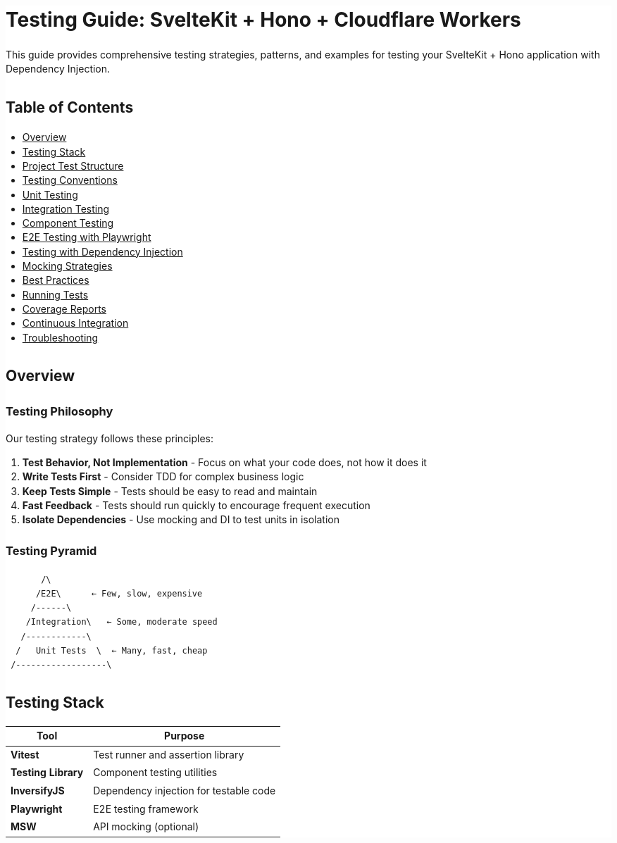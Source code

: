 # Testing Guide: SvelteKit + Hono + Cloudflare Workers

This guide provides comprehensive testing strategies, patterns, and examples for testing your SvelteKit + Hono application with Dependency Injection.

## Table of Contents

- [Overview](#overview)
- [Testing Stack](#testing-stack)
- [Project Test Structure](#project-test-structure)
- [Testing Conventions](#testing-conventions)
- [Unit Testing](#unit-testing)
- [Integration Testing](#integration-testing)
- [Component Testing](#component-testing)
- [E2E Testing with Playwright](#e2e-testing-with-playwright)
- [Testing with Dependency Injection](#testing-with-dependency-injection)
- [Mocking Strategies](#mocking-strategies)
- [Best Practices](#best-practices)
- [Running Tests](#running-tests)
- [Coverage Reports](#coverage-reports)
- [Continuous Integration](#continuous-integration)
- [Troubleshooting](#troubleshooting)

## Overview

### Testing Philosophy

Our testing strategy follows these principles:

1. **Test Behavior, Not Implementation** - Focus on what your code does, not how it does it
2. **Write Tests First** - Consider TDD for complex business logic
3. **Keep Tests Simple** - Tests should be easy to read and maintain
4. **Fast Feedback** - Tests should run quickly to encourage frequent execution
5. **Isolate Dependencies** - Use mocking and DI to test units in isolation

### Testing Pyramid

```
       /\
      /E2E\      ← Few, slow, expensive
     /------\
    /Integration\   ← Some, moderate speed
   /------------\
  /   Unit Tests  \  ← Many, fast, cheap
 /------------------\
```

## Testing Stack

| Tool                | Purpose                                |
| ------------------- | -------------------------------------- |
| **Vitest**          | Test runner and assertion library      |
| **Testing Library** | Component testing utilities            |
| **InversifyJS**     | Dependency injection for testable code |
| **Playwright**      | E2E testing framework                  |
| **MSW**             | API mocking (optional)                 |
